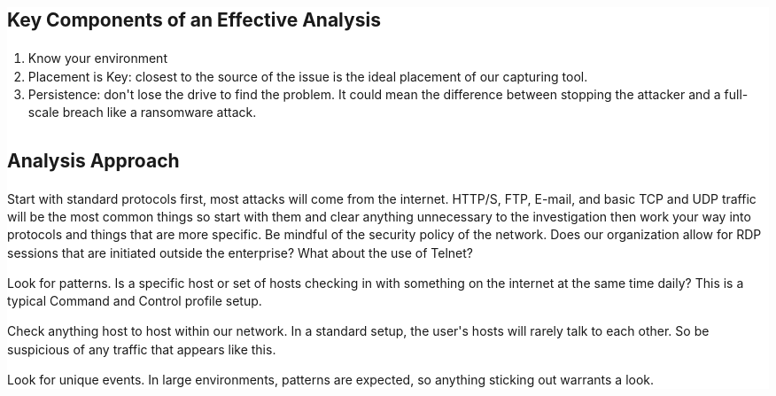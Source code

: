 ## Key Components of an Effective Analysis
1. Know your environment
2. Placement is Key: closest to the source of the issue is the ideal placement of our capturing tool.
3. Persistence: don't lose the drive to find the problem. It could mean the difference between stopping the attacker and a full-scale breach like a ransomware attack.

## Analysis Approach
Start with standard protocols first, most attacks will come from the internet. HTTP/S, FTP, E-mail, and basic TCP and UDP traffic will be the most common things so start with them and clear anything unnecessary to the investigation then work your way into protocols and things that are more specific. Be mindful of the security policy of the network. Does our organization allow for RDP sessions that are initiated outside the enterprise? What about the use of Telnet?

Look for patterns. Is a specific host or set of hosts checking in with something on the internet at the same time daily? This is a typical Command and Control profile setup.

Check anything host to host within our network. In a standard setup, the user's hosts will rarely talk to each other. So be suspicious of any traffic that appears like this.

Look for unique events. In large environments, patterns are expected, so anything sticking out warrants a look.

